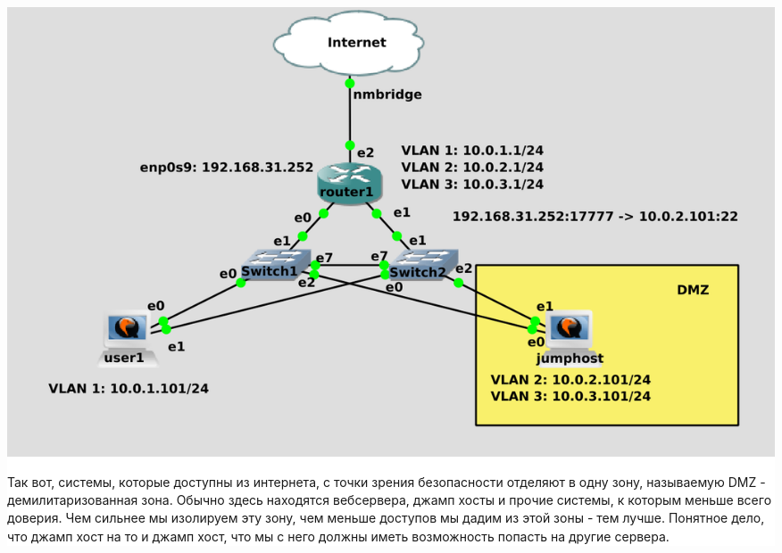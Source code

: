 ![](images/dmz.png)

Так вот, системы, которые доступны из интернета, с точки зрения безопасности отделяют в одну зону, называемую DMZ - демилитаризованная зона. Обычно здесь находятся вебсервера, джамп хосты и прочие системы, к которым меньше всего доверия. Чем сильнее мы изолируем эту зону, чем меньше доступов мы дадим из этой зоны - тем лучше. Понятное дело, что джамп хост на то и джамп хост, что мы с него должны иметь возможность попасть на другие сервера. 
